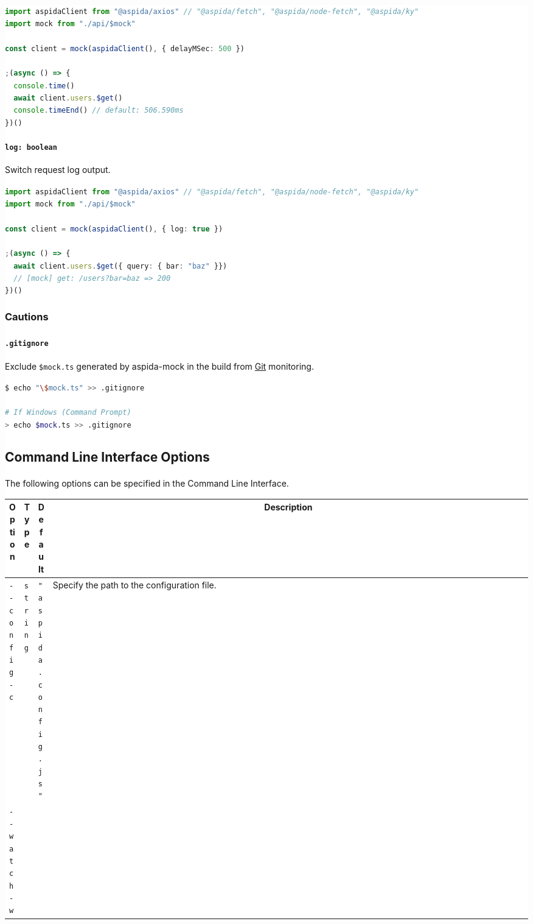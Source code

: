 
```ts
import aspidaClient from "@aspida/axios" // "@aspida/fetch", "@aspida/node-fetch", "@aspida/ky"
import mock from "./api/$mock"

const client = mock(aspidaClient(), { delayMSec: 500 })

;(async () => {
  console.time()
  await client.users.$get()
  console.timeEnd() // default: 506.590ms
})()
```

#### `log: boolean`

Switch request log output.


```ts
import aspidaClient from "@aspida/axios" // "@aspida/fetch", "@aspida/node-fetch", "@aspida/ky"
import mock from "./api/$mock"

const client = mock(aspidaClient(), { log: true })

;(async () => {
  await client.users.$get({ query: { bar: "baz" }})
  // [mock] get: /users?bar=baz => 200
})()
```

### Cautions

#### `.gitignore`

Exclude `$mock.ts` generated by aspida-mock in the build from [Git](https://git-scm.com/) monitoring.

```sh
$ echo "\$mock.ts" >> .gitignore

# If Windows (Command Prompt)
> echo $mock.ts >> .gitignore
```

## Command Line Interface Options

The following options can be specified in the Command Line Interface.

<table>
  <thead>
    <tr>
      <th>Option</th>
      <th>Type</th>
      <th>Default</th>
      <th width="100%">Description</th>
    </tr>
  </thead>
  <tbody>
    <tr>
      <td nowrap><code>--config</code><br /><code>-c</code></td>
      <td><code>string</code></td>
      <td><code>"aspida.config.js"</code></td>
      <td>Specify the path to the configuration file.</td>
    </tr>
    <tr>
      <td nowrap><code>--watch</code><br /><code>-w</code></td>
      <td></td>